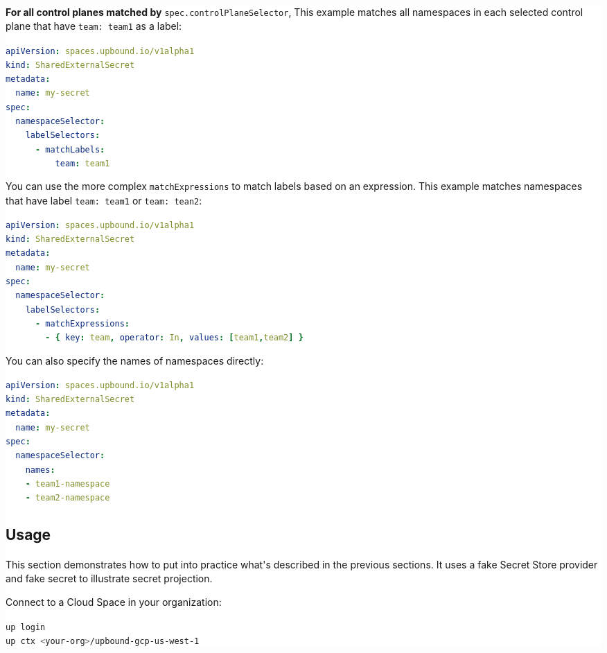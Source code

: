 **For all control planes matched by** `spec.controlPlaneSelector`, This example matches all namespaces in each selected control plane that have `team: team1` as a label:

```yaml
apiVersion: spaces.upbound.io/v1alpha1
kind: SharedExternalSecret
metadata:
  name: my-secret
spec:
  namespaceSelector:
    labelSelectors:
      - matchLabels:
          team: team1
```

You can use the more complex `matchExpressions` to match labels based on an expression. This example matches namespaces that have label `team: team1` or `team: tean2`:

```yaml
apiVersion: spaces.upbound.io/v1alpha1
kind: SharedExternalSecret
metadata:
  name: my-secret
spec:
  namespaceSelector:
    labelSelectors:
      - matchExpressions:
        - { key: team, operator: In, values: [team1,team2] }
```

You can also specify the names of namespaces directly:

```yaml
apiVersion: spaces.upbound.io/v1alpha1
kind: SharedExternalSecret
metadata:
  name: my-secret
spec:
  namespaceSelector:
    names:
    - team1-namespace
    - team2-namespace
```

## Usage

This section demonstrates how to put into practice what's described in the previous sections. It uses a fake Secret Store provider and fake secret to illustrate secret projection. 

Connect to a Cloud Space in your organization:

```bash
up login
up ctx <your-org>/upbound-gcp-us-west-1
```
